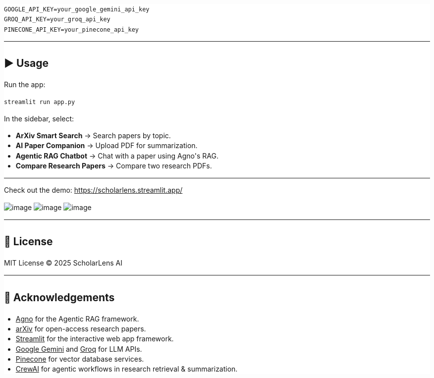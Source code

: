 ```env
GOOGLE_API_KEY=your_google_gemini_api_key
GROQ_API_KEY=your_groq_api_key
PINECONE_API_KEY=your_pinecone_api_key
```

---

## ▶️ Usage

Run the app:

```bash
streamlit run app.py
```

In the sidebar, select:

* **ArXiv Smart Search** → Search papers by topic.
* **AI Paper Companion** → Upload PDF for summarization.
* **Agentic RAG Chatbot** → Chat with a paper using Agno's RAG.
* **Compare Research Papers** → Compare two research PDFs.

---
Check out the demo: https://scholarlens.streamlit.app/

<img width="1919" height="965" alt="image" src="https://github.com/user-attachments/assets/289b61af-6fa4-4d7e-b3eb-059497a803a9" />
<img width="1919" height="943" alt="image" src="https://github.com/user-attachments/assets/86f192d6-2f07-464b-b598-6547455b72fd" />
<img width="1450" height="846" alt="image" src="https://github.com/user-attachments/assets/1fc53e75-b5dd-4c23-9dbe-f18195417811" />

---

## 📜 License

MIT License © 2025 ScholarLens AI

---

## 🙌 Acknowledgements

* [Agno](https://agno.com) for the Agentic RAG framework.
* [arXiv](https://arxiv.org) for open-access research papers.
* [Streamlit](https://streamlit.io) for the interactive web app framework.
* [Google Gemini](https://ai.google) and [Groq](https://groq.com) for LLM APIs.
* [Pinecone](https://pinecone.io) for vector database services.
* [CrewAI](https://www.crewai.com) for agentic workflows in research retrieval & summarization.

